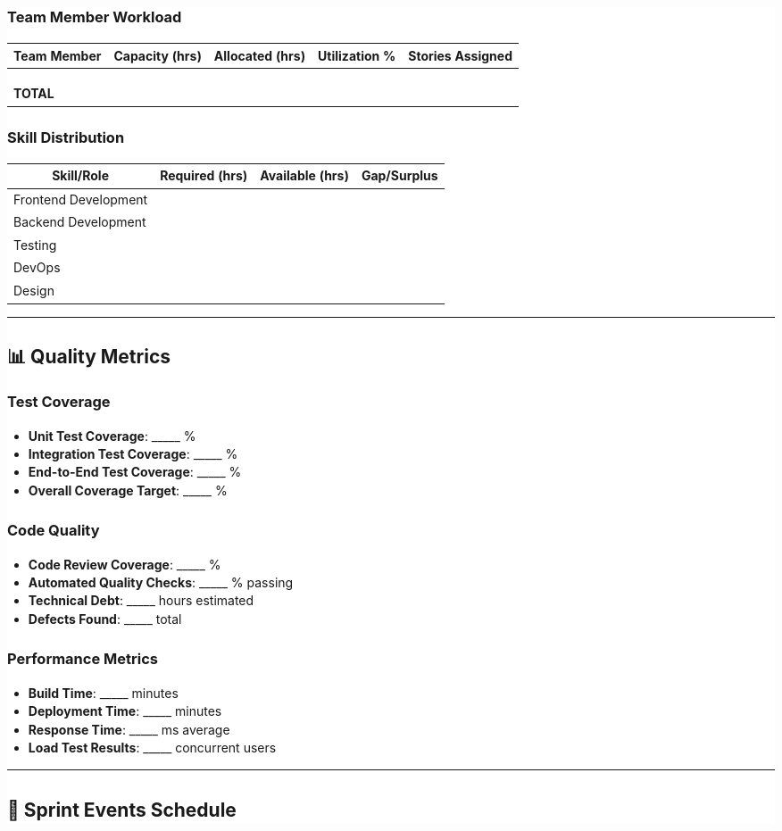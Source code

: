 ### **Team Member Workload**
| Team Member | Capacity (hrs) | Allocated (hrs) | Utilization % | Stories Assigned |
|-------------|----------------|-----------------|---------------|------------------|
| | | | | |
| | | | | |
| | | | | |
| **TOTAL** | | | | |

### **Skill Distribution**
| Skill/Role | Required (hrs) | Available (hrs) | Gap/Surplus |
|------------|----------------|-----------------|-------------|
| Frontend Development | | | |
| Backend Development | | | |
| Testing | | | |
| DevOps | | | |
| Design | | | |

---

## 📊 **Quality Metrics**

### **Test Coverage**
- **Unit Test Coverage**: _____ %
- **Integration Test Coverage**: _____ %
- **End-to-End Test Coverage**: _____ %
- **Overall Coverage Target**: _____ %

### **Code Quality**
- **Code Review Coverage**: _____ %
- **Automated Quality Checks**: _____ % passing
- **Technical Debt**: _____ hours estimated
- **Defects Found**: _____ total

### **Performance Metrics**
- **Build Time**: _____ minutes
- **Deployment Time**: _____ minutes
- **Response Time**: _____ ms average
- **Load Test Results**: _____ concurrent users

---

## 📅 **Sprint Events Schedule**
